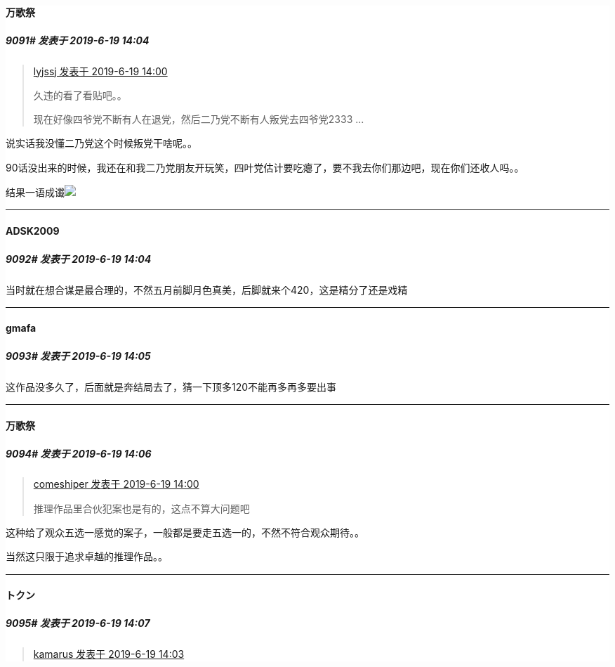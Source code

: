 ####  万歌祭  
##### 9091#       发表于 2019-6-19 14:04


<blockquote><a href="httphttps://bbs.saraba1st.com/2b/forum.php?mod=redirect&amp;goto=findpost&amp;pid=44190342&amp;ptid=1831320" target="_blank">lyjssj 发表于 2019-6-19 14:00</a>

久违的看了看贴吧。。


现在好像四爷党不断有人在退党，然后二乃党不断有人叛党去四爷党2333 ...</blockquote>
说实话我没懂二乃党这个时候叛党干啥呢。。

90话没出来的时候，我还在和我二乃党朋友开玩笑，四叶党估计要吃瘪了，要不我去你们那边吧，现在你们还收人吗。。

结果一语成谶<img src="https://static.saraba1st.com/image/smiley/face2017/068.png" referrerpolicy="no-referrer">


-----

####  ADSK2009  
##### 9092#       发表于 2019-6-19 14:04


当时就在想合谋是最合理的，不然五月前脚月色真美，后脚就来个420，这是精分了还是戏精


-----

####  gmafa  
##### 9093#       发表于 2019-6-19 14:05


这作品没多久了，后面就是奔结局去了，猜一下顶多120不能再多再多要出事


-----

####  万歌祭  
##### 9094#       发表于 2019-6-19 14:06


<blockquote><a href="httphttps://bbs.saraba1st.com/2b/forum.php?mod=redirect&amp;goto=findpost&amp;pid=44190347&amp;ptid=1831320" target="_blank">comeshiper 发表于 2019-6-19 14:00</a>

推理作品里合伙犯案也是有的，这点不算大问题吧</blockquote>
这种给了观众五选一感觉的案子，一般都是要走五选一的，不然不符合观众期待。。

当然这只限于追求卓越的推理作品。。


-----

####  トクン  
##### 9095#       发表于 2019-6-19 14:07


<blockquote><a href="httphttps://bbs.saraba1st.com/2b/forum.php?mod=redirect&amp;goto=findpost&amp;pid=44190400&amp;ptid=1831320" target="_blank">kamarus 发表于 2019-6-19 14:03</a>
